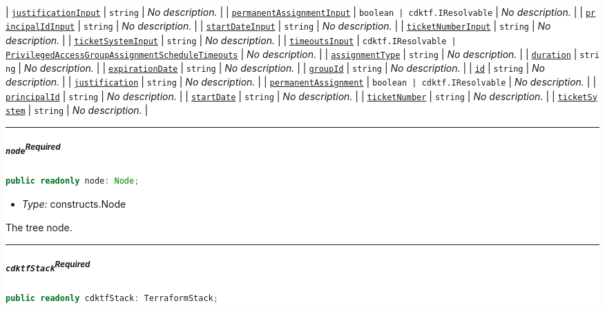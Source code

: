 | <code><a href="#@cdktf/provider-azuread.privilegedAccessGroupAssignmentSchedule.PrivilegedAccessGroupAssignmentSchedule.property.justificationInput">justificationInput</a></code> | <code>string</code> | *No description.* |
| <code><a href="#@cdktf/provider-azuread.privilegedAccessGroupAssignmentSchedule.PrivilegedAccessGroupAssignmentSchedule.property.permanentAssignmentInput">permanentAssignmentInput</a></code> | <code>boolean \| cdktf.IResolvable</code> | *No description.* |
| <code><a href="#@cdktf/provider-azuread.privilegedAccessGroupAssignmentSchedule.PrivilegedAccessGroupAssignmentSchedule.property.principalIdInput">principalIdInput</a></code> | <code>string</code> | *No description.* |
| <code><a href="#@cdktf/provider-azuread.privilegedAccessGroupAssignmentSchedule.PrivilegedAccessGroupAssignmentSchedule.property.startDateInput">startDateInput</a></code> | <code>string</code> | *No description.* |
| <code><a href="#@cdktf/provider-azuread.privilegedAccessGroupAssignmentSchedule.PrivilegedAccessGroupAssignmentSchedule.property.ticketNumberInput">ticketNumberInput</a></code> | <code>string</code> | *No description.* |
| <code><a href="#@cdktf/provider-azuread.privilegedAccessGroupAssignmentSchedule.PrivilegedAccessGroupAssignmentSchedule.property.ticketSystemInput">ticketSystemInput</a></code> | <code>string</code> | *No description.* |
| <code><a href="#@cdktf/provider-azuread.privilegedAccessGroupAssignmentSchedule.PrivilegedAccessGroupAssignmentSchedule.property.timeoutsInput">timeoutsInput</a></code> | <code>cdktf.IResolvable \| <a href="#@cdktf/provider-azuread.privilegedAccessGroupAssignmentSchedule.PrivilegedAccessGroupAssignmentScheduleTimeouts">PrivilegedAccessGroupAssignmentScheduleTimeouts</a></code> | *No description.* |
| <code><a href="#@cdktf/provider-azuread.privilegedAccessGroupAssignmentSchedule.PrivilegedAccessGroupAssignmentSchedule.property.assignmentType">assignmentType</a></code> | <code>string</code> | *No description.* |
| <code><a href="#@cdktf/provider-azuread.privilegedAccessGroupAssignmentSchedule.PrivilegedAccessGroupAssignmentSchedule.property.duration">duration</a></code> | <code>string</code> | *No description.* |
| <code><a href="#@cdktf/provider-azuread.privilegedAccessGroupAssignmentSchedule.PrivilegedAccessGroupAssignmentSchedule.property.expirationDate">expirationDate</a></code> | <code>string</code> | *No description.* |
| <code><a href="#@cdktf/provider-azuread.privilegedAccessGroupAssignmentSchedule.PrivilegedAccessGroupAssignmentSchedule.property.groupId">groupId</a></code> | <code>string</code> | *No description.* |
| <code><a href="#@cdktf/provider-azuread.privilegedAccessGroupAssignmentSchedule.PrivilegedAccessGroupAssignmentSchedule.property.id">id</a></code> | <code>string</code> | *No description.* |
| <code><a href="#@cdktf/provider-azuread.privilegedAccessGroupAssignmentSchedule.PrivilegedAccessGroupAssignmentSchedule.property.justification">justification</a></code> | <code>string</code> | *No description.* |
| <code><a href="#@cdktf/provider-azuread.privilegedAccessGroupAssignmentSchedule.PrivilegedAccessGroupAssignmentSchedule.property.permanentAssignment">permanentAssignment</a></code> | <code>boolean \| cdktf.IResolvable</code> | *No description.* |
| <code><a href="#@cdktf/provider-azuread.privilegedAccessGroupAssignmentSchedule.PrivilegedAccessGroupAssignmentSchedule.property.principalId">principalId</a></code> | <code>string</code> | *No description.* |
| <code><a href="#@cdktf/provider-azuread.privilegedAccessGroupAssignmentSchedule.PrivilegedAccessGroupAssignmentSchedule.property.startDate">startDate</a></code> | <code>string</code> | *No description.* |
| <code><a href="#@cdktf/provider-azuread.privilegedAccessGroupAssignmentSchedule.PrivilegedAccessGroupAssignmentSchedule.property.ticketNumber">ticketNumber</a></code> | <code>string</code> | *No description.* |
| <code><a href="#@cdktf/provider-azuread.privilegedAccessGroupAssignmentSchedule.PrivilegedAccessGroupAssignmentSchedule.property.ticketSystem">ticketSystem</a></code> | <code>string</code> | *No description.* |

---

##### `node`<sup>Required</sup> <a name="node" id="@cdktf/provider-azuread.privilegedAccessGroupAssignmentSchedule.PrivilegedAccessGroupAssignmentSchedule.property.node"></a>

```typescript
public readonly node: Node;
```

- *Type:* constructs.Node

The tree node.

---

##### `cdktfStack`<sup>Required</sup> <a name="cdktfStack" id="@cdktf/provider-azuread.privilegedAccessGroupAssignmentSchedule.PrivilegedAccessGroupAssignmentSchedule.property.cdktfStack"></a>

```typescript
public readonly cdktfStack: TerraformStack;
```
